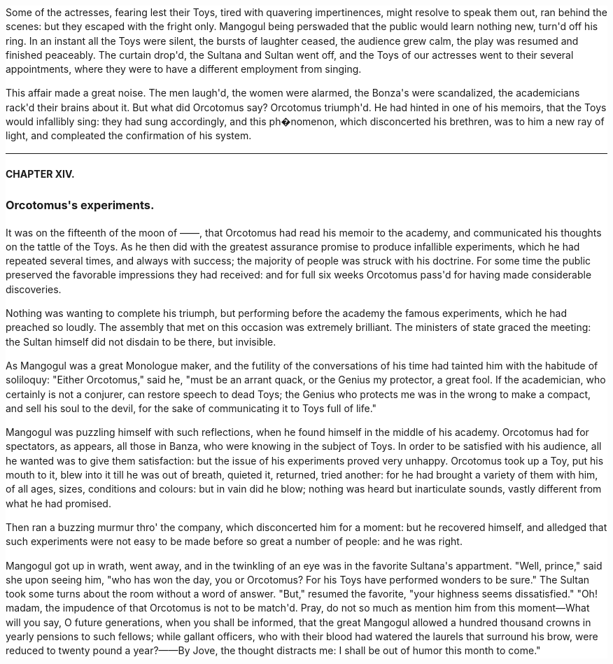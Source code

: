 Some of the actresses, fearing lest their Toys, tired with quavering impertinences, might resolve to speak them out, ran behind the scenes: but they escaped with the fright only. Mangogul being perswaded that the public would learn nothing new, turn'd off his ring. In an instant all the Toys were silent, the bursts of laughter ceased, the audience grew calm, the play was resumed and finished peaceably. The curtain drop'd, the Sultana and Sultan went off, and the Toys of our actresses went to their several appointments, where they were to have a different employment from singing.

This affair made a great noise. The men laugh'd, the women were alarmed, the Bonza's were scandalized, the academicians rack'd their brains about it. But what did Orcotomus say? Orcotomus triumph'd. He had hinted in one of his memoirs, that the Toys would infallibly sing: they had sung accordingly, and this ph�nomenon, which disconcerted his brethren, was to him a new ray of light, and compleated the confirmation of his system.

---

#### CHAPTER XIV.

### Orcotomus's experiments.

It was on the fifteenth of the moon of ——, that Orcotomus had read his memoir to the academy, and communicated his thoughts on the tattle of the Toys. As he then did with the greatest assurance promise to produce infallible experiments, which he had repeated several times, and always with success; the majority of people was struck with his doctrine. For some time the public preserved the favorable impressions they had received: and for full six weeks Orcotomus pass'd for having made considerable discoveries.

Nothing was wanting to complete his triumph, but performing before the academy the famous experiments, which he had preached so loudly. The assembly that met on this occasion was extremely brilliant. The ministers of state graced the meeting: the Sultan himself did not disdain to be there, but invisible.

As Mangogul was a great Monologue maker, and the futility of the conversations of his time had tainted him with the habitude of soliloquy: "Either Orcotomus," said he, "must be an arrant quack, or the Genius my protector, a great fool. If the academician, who certainly is not a conjurer, can restore speech to dead Toys; the Genius who protects me was in the wrong to make a compact, and sell his soul to the devil, for the sake of communicating it to Toys full of life."

Mangogul was puzzling himself with such reflections, when he found himself in the middle of his academy. Orcotomus had for spectators, as appears, all those in Banza, who were knowing in the subject of Toys. In order to be satisfied with his audience, all he wanted was to give them satisfaction: but the issue of his experiments proved very unhappy. Orcotomus took up a Toy, put his mouth to it, blew into it till he was out of breath, quieted it, returned, tried another: for he had brought a variety of them with him, of all ages, sizes, conditions and colours: but in vain did he blow; nothing was heard but inarticulate sounds, vastly different from what he had promised.

Then ran a buzzing murmur thro' the company, which disconcerted him for a moment: but he recovered himself, and alledged that such experiments were not easy to be made before so great a number of people: and he was right.

Mangogul got up in wrath, went away, and in the twinkling of an eye was in the favorite Sultana's appartment. "Well, prince," said she upon seeing him, "who has won the day, you or Orcotomus? For his Toys have performed wonders to be sure." The Sultan took some turns about the room without a word of answer. "But," resumed the favorite, "your highness seems dissatisfied." "Oh! madam, the impudence of that Orcotomus is not to be match'd. Pray, do not so much as mention him from this moment—What will you say, O future generations, when you shall be informed, that the great Mangogul allowed a hundred thousand crowns in yearly pensions to such fellows; while gallant officers, who with their blood had watered the laurels that surround his brow, were reduced to twenty pound a year?——By Jove, the thought distracts me: I shall be out of humor this month to come."
